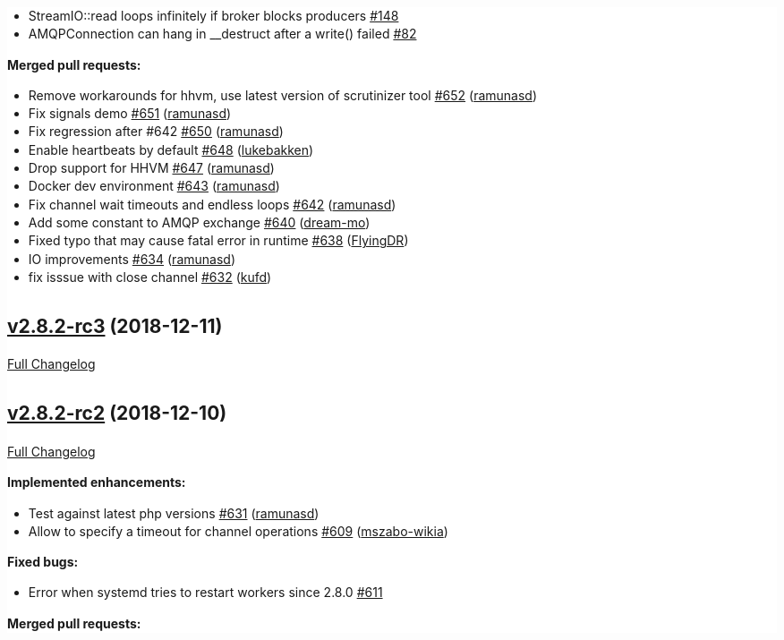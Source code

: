 - StreamIO::read loops infinitely if broker blocks producers [\#148](https://github.com/php-amqplib/php-amqplib/issues/148)
- AMQPConnection can hang in \_\_destruct after a write\(\) failed [\#82](https://github.com/php-amqplib/php-amqplib/issues/82)

**Merged pull requests:**

- Remove workarounds for hhvm, use latest version of scrutinizer tool [\#652](https://github.com/php-amqplib/php-amqplib/pull/652) ([ramunasd](https://github.com/ramunasd))
- Fix signals demo [\#651](https://github.com/php-amqplib/php-amqplib/pull/651) ([ramunasd](https://github.com/ramunasd))
- Fix regression after \#642 [\#650](https://github.com/php-amqplib/php-amqplib/pull/650) ([ramunasd](https://github.com/ramunasd))
- Enable heartbeats by default [\#648](https://github.com/php-amqplib/php-amqplib/pull/648) ([lukebakken](https://github.com/lukebakken))
- Drop support for HHVM [\#647](https://github.com/php-amqplib/php-amqplib/pull/647) ([ramunasd](https://github.com/ramunasd))
- Docker dev environment [\#643](https://github.com/php-amqplib/php-amqplib/pull/643) ([ramunasd](https://github.com/ramunasd))
- Fix channel wait timeouts and endless loops [\#642](https://github.com/php-amqplib/php-amqplib/pull/642) ([ramunasd](https://github.com/ramunasd))
- Add some constant to AMQP exchange [\#640](https://github.com/php-amqplib/php-amqplib/pull/640) ([dream-mo](https://github.com/dream-mo))
- Fixed typo that may cause fatal error in runtime [\#638](https://github.com/php-amqplib/php-amqplib/pull/638) ([FlyingDR](https://github.com/FlyingDR))
- IO improvements [\#634](https://github.com/php-amqplib/php-amqplib/pull/634) ([ramunasd](https://github.com/ramunasd))
- fix isssue with close channel [\#632](https://github.com/php-amqplib/php-amqplib/pull/632) ([kufd](https://github.com/kufd))

## [v2.8.2-rc3](https://github.com/php-amqplib/php-amqplib/tree/v2.8.2-rc3) (2018-12-11)

[Full Changelog](https://github.com/php-amqplib/php-amqplib/compare/v2.8.2-rc2...v2.8.2-rc3)

## [v2.8.2-rc2](https://github.com/php-amqplib/php-amqplib/tree/v2.8.2-rc2) (2018-12-10)

[Full Changelog](https://github.com/php-amqplib/php-amqplib/compare/v2.8.2-rc1...v2.8.2-rc2)

**Implemented enhancements:**

- Test against latest php versions [\#631](https://github.com/php-amqplib/php-amqplib/pull/631) ([ramunasd](https://github.com/ramunasd))
- Allow to specify a timeout for channel operations [\#609](https://github.com/php-amqplib/php-amqplib/pull/609) ([mszabo-wikia](https://github.com/mszabo-wikia))

**Fixed bugs:**

- Error when systemd tries to restart workers since 2.8.0 [\#611](https://github.com/php-amqplib/php-amqplib/issues/611)

**Merged pull requests:**

